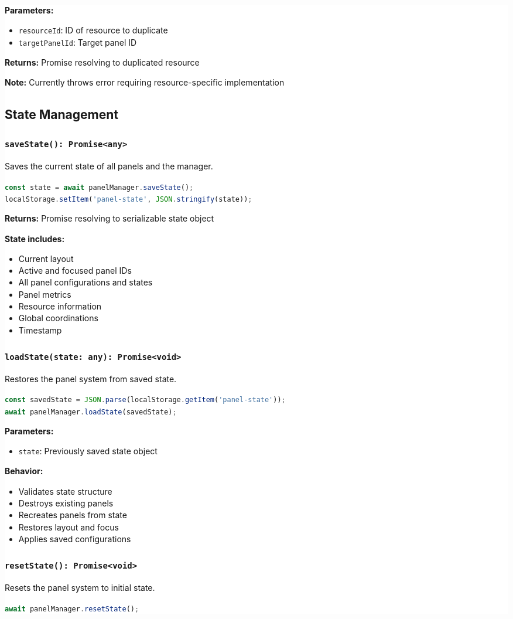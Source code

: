 **Parameters:**
- `resourceId`: ID of resource to duplicate
- `targetPanelId`: Target panel ID

**Returns:** Promise resolving to duplicated resource

**Note:** Currently throws error requiring resource-specific implementation

## State Management

### `saveState(): Promise<any>`

Saves the current state of all panels and the manager.

```typescript
const state = await panelManager.saveState();
localStorage.setItem('panel-state', JSON.stringify(state));
```

**Returns:** Promise resolving to serializable state object

**State includes:**
- Current layout
- Active and focused panel IDs
- All panel configurations and states
- Panel metrics
- Resource information
- Global coordinations
- Timestamp

### `loadState(state: any): Promise<void>`

Restores the panel system from saved state.

```typescript
const savedState = JSON.parse(localStorage.getItem('panel-state'));
await panelManager.loadState(savedState);
```

**Parameters:**
- `state`: Previously saved state object

**Behavior:**
- Validates state structure
- Destroys existing panels
- Recreates panels from state
- Restores layout and focus
- Applies saved configurations

### `resetState(): Promise<void>`

Resets the panel system to initial state.

```typescript
await panelManager.resetState();
```

